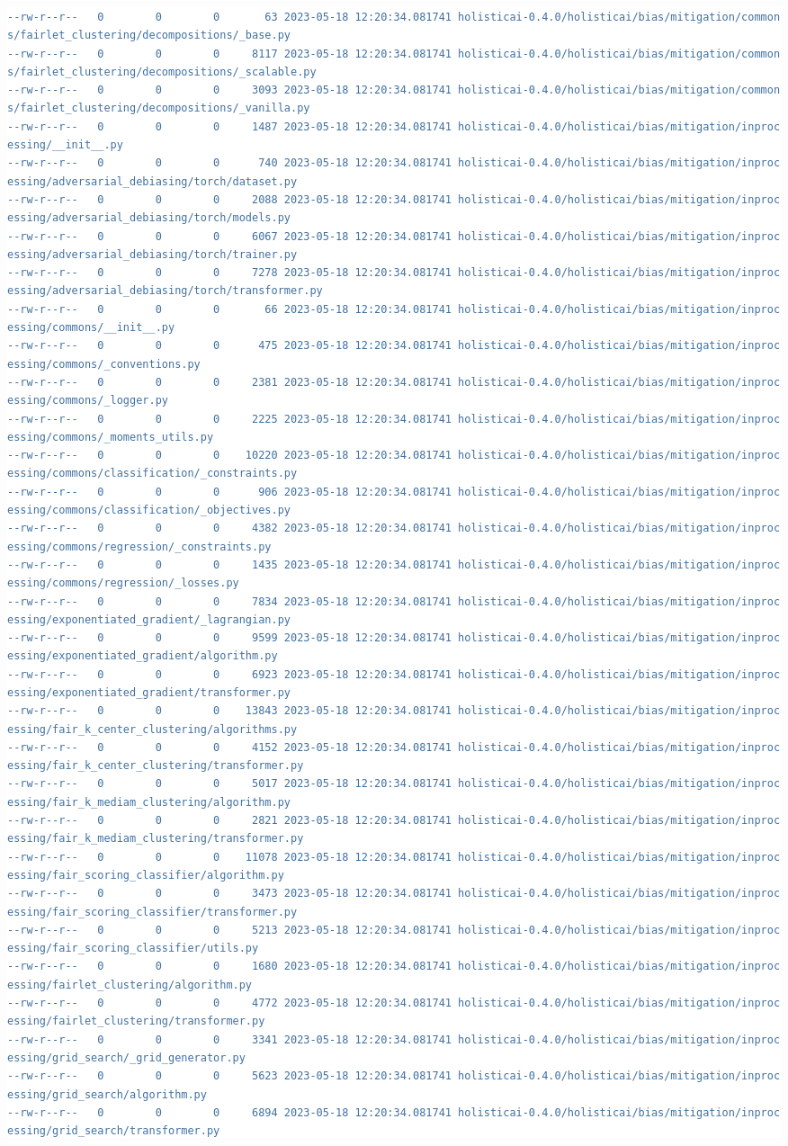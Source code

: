 ```diff
--rw-r--r--   0        0        0       63 2023-05-18 12:20:34.081741 holisticai-0.4.0/holisticai/bias/mitigation/commons/fairlet_clustering/decompositions/_base.py
--rw-r--r--   0        0        0     8117 2023-05-18 12:20:34.081741 holisticai-0.4.0/holisticai/bias/mitigation/commons/fairlet_clustering/decompositions/_scalable.py
--rw-r--r--   0        0        0     3093 2023-05-18 12:20:34.081741 holisticai-0.4.0/holisticai/bias/mitigation/commons/fairlet_clustering/decompositions/_vanilla.py
--rw-r--r--   0        0        0     1487 2023-05-18 12:20:34.081741 holisticai-0.4.0/holisticai/bias/mitigation/inprocessing/__init__.py
--rw-r--r--   0        0        0      740 2023-05-18 12:20:34.081741 holisticai-0.4.0/holisticai/bias/mitigation/inprocessing/adversarial_debiasing/torch/dataset.py
--rw-r--r--   0        0        0     2088 2023-05-18 12:20:34.081741 holisticai-0.4.0/holisticai/bias/mitigation/inprocessing/adversarial_debiasing/torch/models.py
--rw-r--r--   0        0        0     6067 2023-05-18 12:20:34.081741 holisticai-0.4.0/holisticai/bias/mitigation/inprocessing/adversarial_debiasing/torch/trainer.py
--rw-r--r--   0        0        0     7278 2023-05-18 12:20:34.081741 holisticai-0.4.0/holisticai/bias/mitigation/inprocessing/adversarial_debiasing/torch/transformer.py
--rw-r--r--   0        0        0       66 2023-05-18 12:20:34.081741 holisticai-0.4.0/holisticai/bias/mitigation/inprocessing/commons/__init__.py
--rw-r--r--   0        0        0      475 2023-05-18 12:20:34.081741 holisticai-0.4.0/holisticai/bias/mitigation/inprocessing/commons/_conventions.py
--rw-r--r--   0        0        0     2381 2023-05-18 12:20:34.081741 holisticai-0.4.0/holisticai/bias/mitigation/inprocessing/commons/_logger.py
--rw-r--r--   0        0        0     2225 2023-05-18 12:20:34.081741 holisticai-0.4.0/holisticai/bias/mitigation/inprocessing/commons/_moments_utils.py
--rw-r--r--   0        0        0    10220 2023-05-18 12:20:34.081741 holisticai-0.4.0/holisticai/bias/mitigation/inprocessing/commons/classification/_constraints.py
--rw-r--r--   0        0        0      906 2023-05-18 12:20:34.081741 holisticai-0.4.0/holisticai/bias/mitigation/inprocessing/commons/classification/_objectives.py
--rw-r--r--   0        0        0     4382 2023-05-18 12:20:34.081741 holisticai-0.4.0/holisticai/bias/mitigation/inprocessing/commons/regression/_constraints.py
--rw-r--r--   0        0        0     1435 2023-05-18 12:20:34.081741 holisticai-0.4.0/holisticai/bias/mitigation/inprocessing/commons/regression/_losses.py
--rw-r--r--   0        0        0     7834 2023-05-18 12:20:34.081741 holisticai-0.4.0/holisticai/bias/mitigation/inprocessing/exponentiated_gradient/_lagrangian.py
--rw-r--r--   0        0        0     9599 2023-05-18 12:20:34.081741 holisticai-0.4.0/holisticai/bias/mitigation/inprocessing/exponentiated_gradient/algorithm.py
--rw-r--r--   0        0        0     6923 2023-05-18 12:20:34.081741 holisticai-0.4.0/holisticai/bias/mitigation/inprocessing/exponentiated_gradient/transformer.py
--rw-r--r--   0        0        0    13843 2023-05-18 12:20:34.081741 holisticai-0.4.0/holisticai/bias/mitigation/inprocessing/fair_k_center_clustering/algorithms.py
--rw-r--r--   0        0        0     4152 2023-05-18 12:20:34.081741 holisticai-0.4.0/holisticai/bias/mitigation/inprocessing/fair_k_center_clustering/transformer.py
--rw-r--r--   0        0        0     5017 2023-05-18 12:20:34.081741 holisticai-0.4.0/holisticai/bias/mitigation/inprocessing/fair_k_mediam_clustering/algorithm.py
--rw-r--r--   0        0        0     2821 2023-05-18 12:20:34.081741 holisticai-0.4.0/holisticai/bias/mitigation/inprocessing/fair_k_mediam_clustering/transformer.py
--rw-r--r--   0        0        0    11078 2023-05-18 12:20:34.081741 holisticai-0.4.0/holisticai/bias/mitigation/inprocessing/fair_scoring_classifier/algorithm.py
--rw-r--r--   0        0        0     3473 2023-05-18 12:20:34.081741 holisticai-0.4.0/holisticai/bias/mitigation/inprocessing/fair_scoring_classifier/transformer.py
--rw-r--r--   0        0        0     5213 2023-05-18 12:20:34.081741 holisticai-0.4.0/holisticai/bias/mitigation/inprocessing/fair_scoring_classifier/utils.py
--rw-r--r--   0        0        0     1680 2023-05-18 12:20:34.081741 holisticai-0.4.0/holisticai/bias/mitigation/inprocessing/fairlet_clustering/algorithm.py
--rw-r--r--   0        0        0     4772 2023-05-18 12:20:34.081741 holisticai-0.4.0/holisticai/bias/mitigation/inprocessing/fairlet_clustering/transformer.py
--rw-r--r--   0        0        0     3341 2023-05-18 12:20:34.081741 holisticai-0.4.0/holisticai/bias/mitigation/inprocessing/grid_search/_grid_generator.py
--rw-r--r--   0        0        0     5623 2023-05-18 12:20:34.081741 holisticai-0.4.0/holisticai/bias/mitigation/inprocessing/grid_search/algorithm.py
--rw-r--r--   0        0        0     6894 2023-05-18 12:20:34.081741 holisticai-0.4.0/holisticai/bias/mitigation/inprocessing/grid_search/transformer.py
```